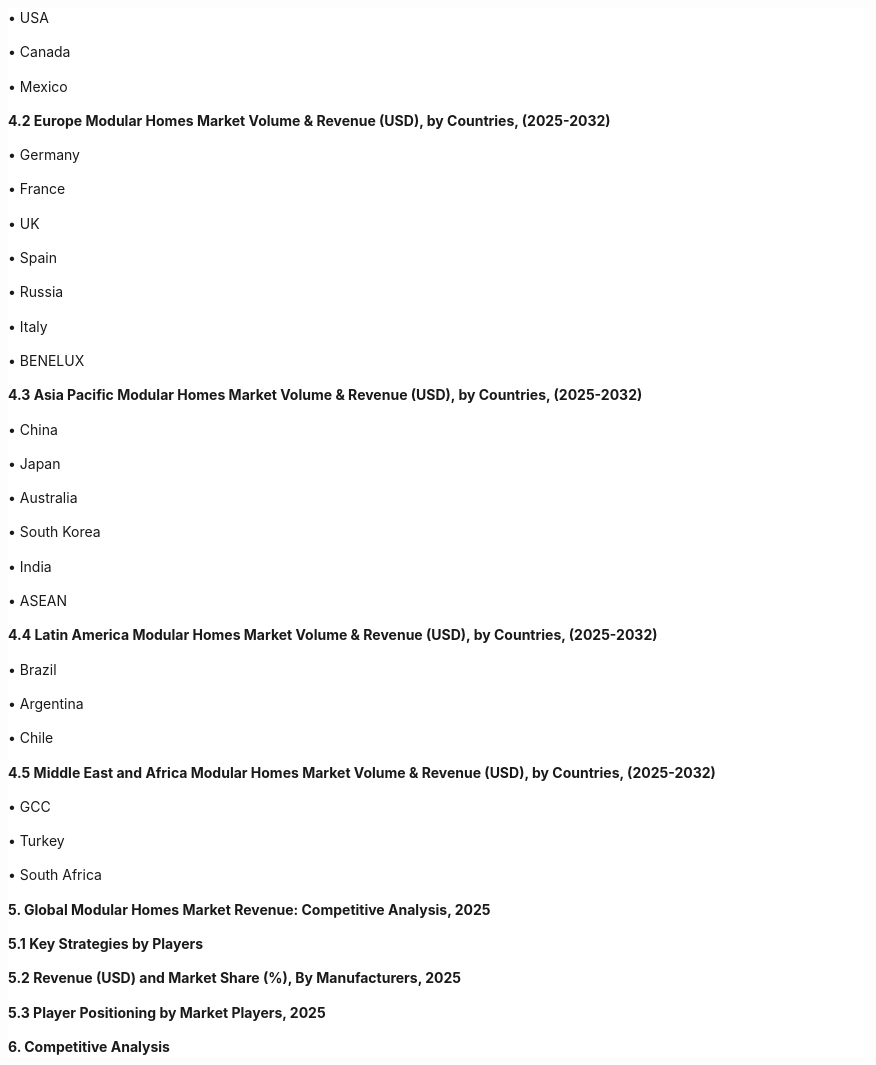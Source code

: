 • USA

• Canada

• Mexico

<strong>4.2 Europe Modular Homes Market Volume &amp; Revenue (USD), by Countries, (2025-2032)</strong>

• Germany

• France

• UK

• Spain

• Russia

• Italy

• BENELUX

<strong>4.3 Asia Pacific Modular Homes Market Volume &amp; Revenue (USD), by Countries, (2025-2032)</strong>

• China

• Japan

• Australia

• South Korea

• India

• ASEAN

<strong>4.4 Latin America Modular Homes Market Volume &amp; Revenue (USD), by Countries, (2025-2032)</strong>

• Brazil

• Argentina

• Chile

<strong>4.5 Middle East and Africa Modular Homes Market Volume &amp; Revenue (USD), by Countries, (2025-2032)</strong>

• GCC

• Turkey

• South Africa

<strong>5. Global Modular Homes Market Revenue: Competitive Analysis, 2025</strong>

<strong>5.1 Key Strategies by Players</strong>

<strong>5.2 Revenue (USD) and Market Share (%), By Manufacturers, 2025</strong>

<strong>5.3 Player Positioning by Market Players, 2025</strong>

<strong>6. Competitive Analysis</strong>
